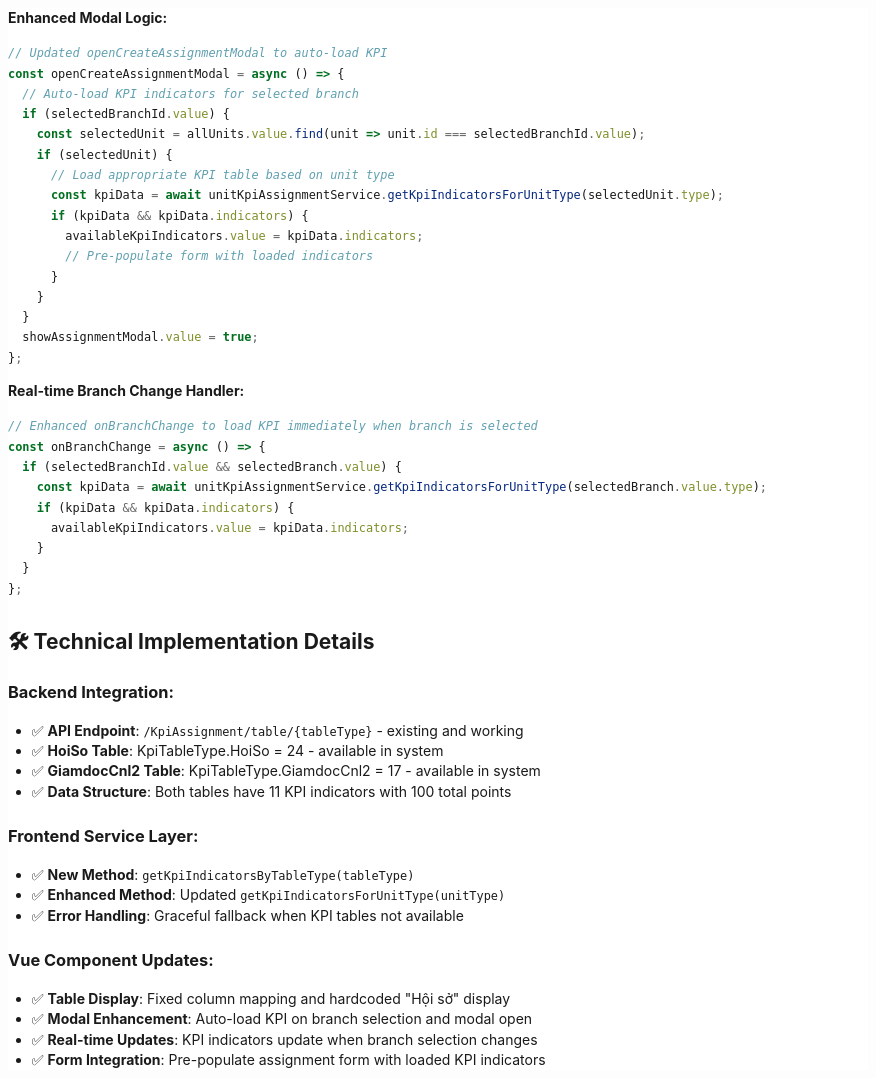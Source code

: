```javascript
```

**Enhanced Modal Logic:**
```javascript
// Updated openCreateAssignmentModal to auto-load KPI
const openCreateAssignmentModal = async () => {
  // Auto-load KPI indicators for selected branch
  if (selectedBranchId.value) {
    const selectedUnit = allUnits.value.find(unit => unit.id === selectedBranchId.value);
    if (selectedUnit) {
      // Load appropriate KPI table based on unit type
      const kpiData = await unitKpiAssignmentService.getKpiIndicatorsForUnitType(selectedUnit.type);
      if (kpiData && kpiData.indicators) {
        availableKpiIndicators.value = kpiData.indicators;
        // Pre-populate form with loaded indicators
      }
    }
  }
  showAssignmentModal.value = true;
};
```

**Real-time Branch Change Handler:**
```javascript
// Enhanced onBranchChange to load KPI immediately when branch is selected
const onBranchChange = async () => {
  if (selectedBranchId.value && selectedBranch.value) {
    const kpiData = await unitKpiAssignmentService.getKpiIndicatorsForUnitType(selectedBranch.value.type);
    if (kpiData && kpiData.indicators) {
      availableKpiIndicators.value = kpiData.indicators;
    }
  }
};
```

## 🛠️ **Technical Implementation Details**

### **Backend Integration:**
- ✅ **API Endpoint**: `/KpiAssignment/table/{tableType}` - existing and working
- ✅ **HoiSo Table**: KpiTableType.HoiSo = 24 - available in system
- ✅ **GiamdocCnl2 Table**: KpiTableType.GiamdocCnl2 = 17 - available in system
- ✅ **Data Structure**: Both tables have 11 KPI indicators with 100 total points

### **Frontend Service Layer:**
- ✅ **New Method**: `getKpiIndicatorsByTableType(tableType)`
- ✅ **Enhanced Method**: Updated `getKpiIndicatorsForUnitType(unitType)`
- ✅ **Error Handling**: Graceful fallback when KPI tables not available

### **Vue Component Updates:**
- ✅ **Table Display**: Fixed column mapping and hardcoded "Hội sở" display
- ✅ **Modal Enhancement**: Auto-load KPI on branch selection and modal open
- ✅ **Real-time Updates**: KPI indicators update when branch selection changes
- ✅ **Form Integration**: Pre-populate assignment form with loaded KPI indicators
